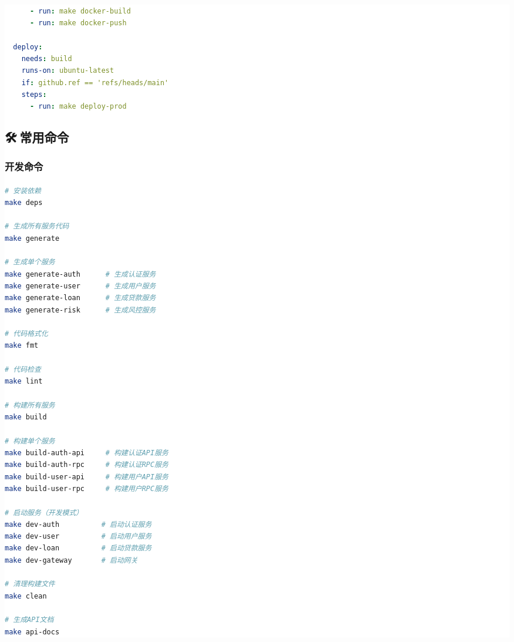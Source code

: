 ```yaml
      - run: make docker-build
      - run: make docker-push

  deploy:
    needs: build
    runs-on: ubuntu-latest
    if: github.ref == 'refs/heads/main'
    steps:
      - run: make deploy-prod
```

## 🛠️ 常用命令

### 开发命令

```bash
# 安装依赖
make deps

# 生成所有服务代码
make generate

# 生成单个服务
make generate-auth      # 生成认证服务
make generate-user      # 生成用户服务
make generate-loan      # 生成贷款服务
make generate-risk      # 生成风控服务

# 代码格式化
make fmt

# 代码检查
make lint

# 构建所有服务
make build

# 构建单个服务
make build-auth-api     # 构建认证API服务
make build-auth-rpc     # 构建认证RPC服务
make build-user-api     # 构建用户API服务
make build-user-rpc     # 构建用户RPC服务

# 启动服务（开发模式）
make dev-auth          # 启动认证服务
make dev-user          # 启动用户服务
make dev-loan          # 启动贷款服务
make dev-gateway       # 启动网关

# 清理构建文件
make clean

# 生成API文档
make api-docs
```
